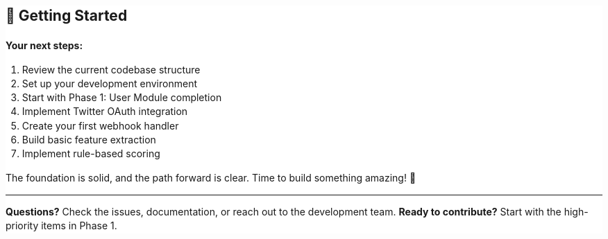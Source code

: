 ## 🎉 Getting Started

**Your next steps:**
1. Review the current codebase structure
2. Set up your development environment
3. Start with Phase 1: User Module completion
4. Implement Twitter OAuth integration
5. Create your first webhook handler
6. Build basic feature extraction
7. Implement rule-based scoring

The foundation is solid, and the path forward is clear. Time to build something amazing! 🚀

---

**Questions?** Check the issues, documentation, or reach out to the development team.
**Ready to contribute?** Start with the high-priority items in Phase 1.